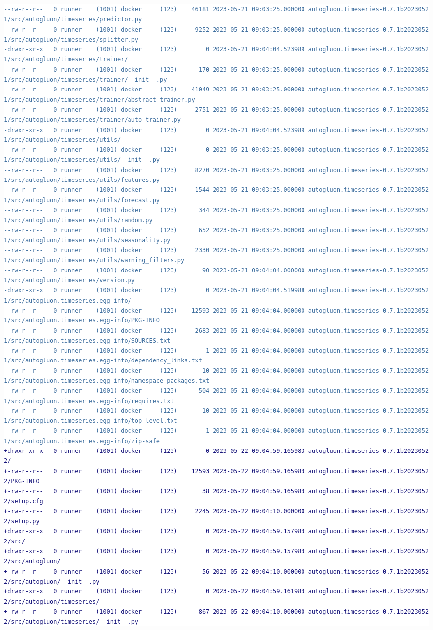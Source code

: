 ```diff
--rw-r--r--   0 runner    (1001) docker     (123)    46181 2023-05-21 09:03:25.000000 autogluon.timeseries-0.7.1b20230521/src/autogluon/timeseries/predictor.py
--rw-r--r--   0 runner    (1001) docker     (123)     9252 2023-05-21 09:03:25.000000 autogluon.timeseries-0.7.1b20230521/src/autogluon/timeseries/splitter.py
-drwxr-xr-x   0 runner    (1001) docker     (123)        0 2023-05-21 09:04:04.523989 autogluon.timeseries-0.7.1b20230521/src/autogluon/timeseries/trainer/
--rw-r--r--   0 runner    (1001) docker     (123)      170 2023-05-21 09:03:25.000000 autogluon.timeseries-0.7.1b20230521/src/autogluon/timeseries/trainer/__init__.py
--rw-r--r--   0 runner    (1001) docker     (123)    41049 2023-05-21 09:03:25.000000 autogluon.timeseries-0.7.1b20230521/src/autogluon/timeseries/trainer/abstract_trainer.py
--rw-r--r--   0 runner    (1001) docker     (123)     2751 2023-05-21 09:03:25.000000 autogluon.timeseries-0.7.1b20230521/src/autogluon/timeseries/trainer/auto_trainer.py
-drwxr-xr-x   0 runner    (1001) docker     (123)        0 2023-05-21 09:04:04.523989 autogluon.timeseries-0.7.1b20230521/src/autogluon/timeseries/utils/
--rw-r--r--   0 runner    (1001) docker     (123)        0 2023-05-21 09:03:25.000000 autogluon.timeseries-0.7.1b20230521/src/autogluon/timeseries/utils/__init__.py
--rw-r--r--   0 runner    (1001) docker     (123)     8270 2023-05-21 09:03:25.000000 autogluon.timeseries-0.7.1b20230521/src/autogluon/timeseries/utils/features.py
--rw-r--r--   0 runner    (1001) docker     (123)     1544 2023-05-21 09:03:25.000000 autogluon.timeseries-0.7.1b20230521/src/autogluon/timeseries/utils/forecast.py
--rw-r--r--   0 runner    (1001) docker     (123)      344 2023-05-21 09:03:25.000000 autogluon.timeseries-0.7.1b20230521/src/autogluon/timeseries/utils/random.py
--rw-r--r--   0 runner    (1001) docker     (123)      652 2023-05-21 09:03:25.000000 autogluon.timeseries-0.7.1b20230521/src/autogluon/timeseries/utils/seasonality.py
--rw-r--r--   0 runner    (1001) docker     (123)     2330 2023-05-21 09:03:25.000000 autogluon.timeseries-0.7.1b20230521/src/autogluon/timeseries/utils/warning_filters.py
--rw-r--r--   0 runner    (1001) docker     (123)       90 2023-05-21 09:04:04.000000 autogluon.timeseries-0.7.1b20230521/src/autogluon/timeseries/version.py
-drwxr-xr-x   0 runner    (1001) docker     (123)        0 2023-05-21 09:04:04.519988 autogluon.timeseries-0.7.1b20230521/src/autogluon.timeseries.egg-info/
--rw-r--r--   0 runner    (1001) docker     (123)    12593 2023-05-21 09:04:04.000000 autogluon.timeseries-0.7.1b20230521/src/autogluon.timeseries.egg-info/PKG-INFO
--rw-r--r--   0 runner    (1001) docker     (123)     2683 2023-05-21 09:04:04.000000 autogluon.timeseries-0.7.1b20230521/src/autogluon.timeseries.egg-info/SOURCES.txt
--rw-r--r--   0 runner    (1001) docker     (123)        1 2023-05-21 09:04:04.000000 autogluon.timeseries-0.7.1b20230521/src/autogluon.timeseries.egg-info/dependency_links.txt
--rw-r--r--   0 runner    (1001) docker     (123)       10 2023-05-21 09:04:04.000000 autogluon.timeseries-0.7.1b20230521/src/autogluon.timeseries.egg-info/namespace_packages.txt
--rw-r--r--   0 runner    (1001) docker     (123)      504 2023-05-21 09:04:04.000000 autogluon.timeseries-0.7.1b20230521/src/autogluon.timeseries.egg-info/requires.txt
--rw-r--r--   0 runner    (1001) docker     (123)       10 2023-05-21 09:04:04.000000 autogluon.timeseries-0.7.1b20230521/src/autogluon.timeseries.egg-info/top_level.txt
--rw-r--r--   0 runner    (1001) docker     (123)        1 2023-05-21 09:04:04.000000 autogluon.timeseries-0.7.1b20230521/src/autogluon.timeseries.egg-info/zip-safe
+drwxr-xr-x   0 runner    (1001) docker     (123)        0 2023-05-22 09:04:59.165983 autogluon.timeseries-0.7.1b20230522/
+-rw-r--r--   0 runner    (1001) docker     (123)    12593 2023-05-22 09:04:59.165983 autogluon.timeseries-0.7.1b20230522/PKG-INFO
+-rw-r--r--   0 runner    (1001) docker     (123)       38 2023-05-22 09:04:59.165983 autogluon.timeseries-0.7.1b20230522/setup.cfg
+-rw-r--r--   0 runner    (1001) docker     (123)     2245 2023-05-22 09:04:10.000000 autogluon.timeseries-0.7.1b20230522/setup.py
+drwxr-xr-x   0 runner    (1001) docker     (123)        0 2023-05-22 09:04:59.157983 autogluon.timeseries-0.7.1b20230522/src/
+drwxr-xr-x   0 runner    (1001) docker     (123)        0 2023-05-22 09:04:59.157983 autogluon.timeseries-0.7.1b20230522/src/autogluon/
+-rw-r--r--   0 runner    (1001) docker     (123)       56 2023-05-22 09:04:10.000000 autogluon.timeseries-0.7.1b20230522/src/autogluon/__init__.py
+drwxr-xr-x   0 runner    (1001) docker     (123)        0 2023-05-22 09:04:59.161983 autogluon.timeseries-0.7.1b20230522/src/autogluon/timeseries/
+-rw-r--r--   0 runner    (1001) docker     (123)      867 2023-05-22 09:04:10.000000 autogluon.timeseries-0.7.1b20230522/src/autogluon/timeseries/__init__.py
```